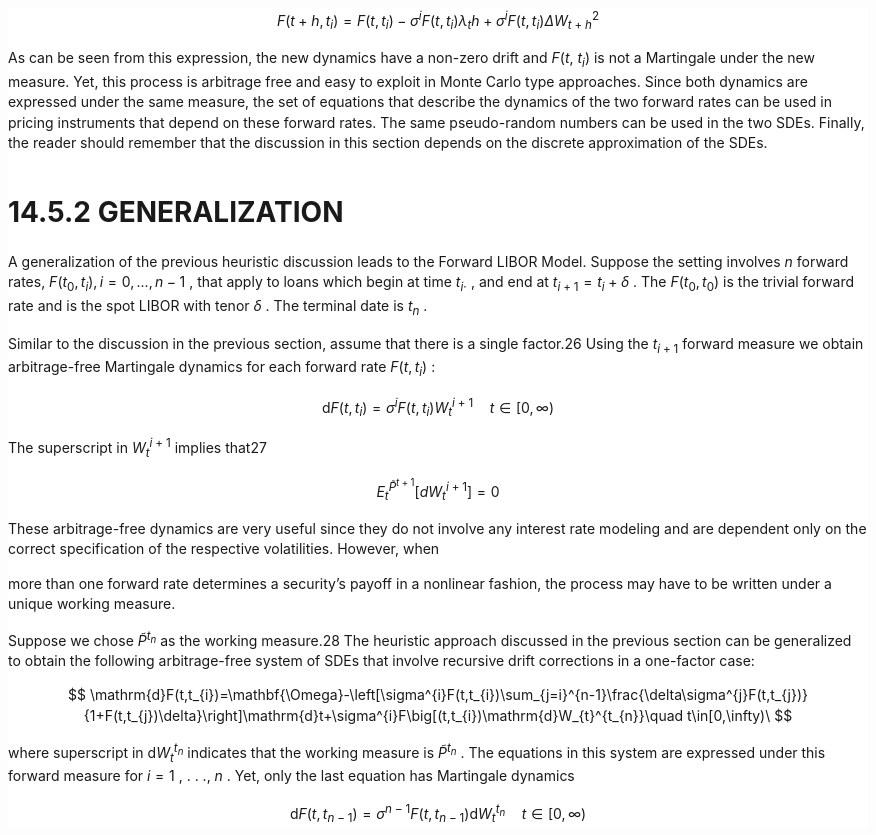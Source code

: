 $$
F(t+h,t_{i})=F(t,t_{i})-\sigma^{i}F(t,t_{i})\lambda_{t}h+\sigma^{i}F(t,t_{i})\Delta W_{t+h}^{2}
$$  

As can be seen from this expression, the new dynamics have a non-zero drift and $F(t,\ t_{i})$ is not a Martingale under the new measure. Yet, this process is arbitrage free and easy to exploit in Monte Carlo type approaches. Since both dynamics are expressed under the same measure, the set of equations that describe the dynamics of the two forward rates can be used in pricing instruments that depend on these forward rates. The same pseudo-random numbers can be used in the two SDEs. Finally, the reader should remember that the discussion in this section depends on the discrete approximation of the SDEs.  

# 14.5.2 GENERALIZATION  

A generalization of the previous heuristic discussion leads to the Forward LIBOR Model. Suppose the setting involves $n$ forward rates, $F(t_{0},t_{i}),i=0,...,n-1$ , that apply to loans which begin at time $t_{i\cdot}$ , and end at $t_{i+1}=t_{i}+\delta$ . The $F(t_{0},t_{0})$ is the trivial forward rate and is the spot LIBOR with tenor $\delta$ . The terminal date is $t_{n}$ .  

Similar to the discussion in the previous section, assume that there is a single factor.26 Using the $t_{i+1}$ forward measure we obtain arbitrage-free Martingale dynamics for each forward rate $F(t,t_{i})$ :  

$$
\mathrm{d}F(t,t_{i})=\sigma^{i}F(t,t_{i})W_{t}^{i+1}\quad t\in[0,\infty)
$$  

The superscript in $W_{t}^{i+1}$ implies that27  

$$
E_{t}^{\tilde{P}^{t+1}}[d W_{t}^{i+1}]=0
$$  

These arbitrage-free dynamics are very useful since they do not involve any interest rate modeling and are dependent only on the correct specification of the respective volatilities. However, when  

more than one forward rate determines a security’s payoff in a nonlinear fashion, the process may have to be written under a unique working measure.  

Suppose we chose $\tilde{P}^{t_{n}}$ as the working measure.28 The heuristic approach discussed in the previous section can be generalized to obtain the following arbitrage-free system of SDEs that involve recursive drift corrections in a one-factor case:  

$$
\mathrm{d}F(t,t_{i})=\mathbf{\Omega}-\left[\sigma^{i}F(t,t_{i})\sum_{j=i}^{n-1}\frac{\delta\sigma^{j}F(t,t_{j})}{1+F(t,t_{j})\delta}\right]\mathrm{d}t+\sigma^{i}F\big[(t,t_{i})\mathrm{d}W_{t}^{t_{n}}\quad t\in[0,\infty)\
$$  

where superscript in $\mathrm{d}W_{t}^{t_{n}}$ indicates that the working measure is $\tilde{P}^{t_{n}}$ . The equations in this system are expressed under this forward measure for $i=1$ , . . ., $n$ . Yet, only the last equation has Martingale dynamics  

$$
\mathrm{d}F(t,t_{n-1})=\sigma^{n-1}F(t,t_{n-1})\mathrm{d}W_{t}^{t_{n}}\quad t\in[0,\infty)
$$  
